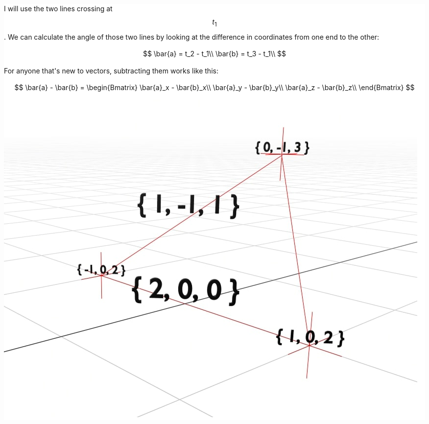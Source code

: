 I will use the two lines crossing at $$ t_1 $$.
We can calculate the angle of those two lines by looking at the difference in coordinates from one end to the other:

$$
\bar{a} = t_2 - t_1\\
\bar{b} = t_3 - t_1\\
$$

For anyone that's new to vectors, subtracting them works like this:

$$
\bar{a} - \bar{b} = \begin{Bmatrix}
\bar{a}_x - \bar{b}_x\\
\bar{a}_y - \bar{b}_y\\
\bar{a}_z - \bar{b}_z\\
\end{Bmatrix}
$$

![The bottom side of the triangle is {2, 0, 0}, and the left side is {1, -1, 1}](/assets/img/posts/20200310/8.jpg)
